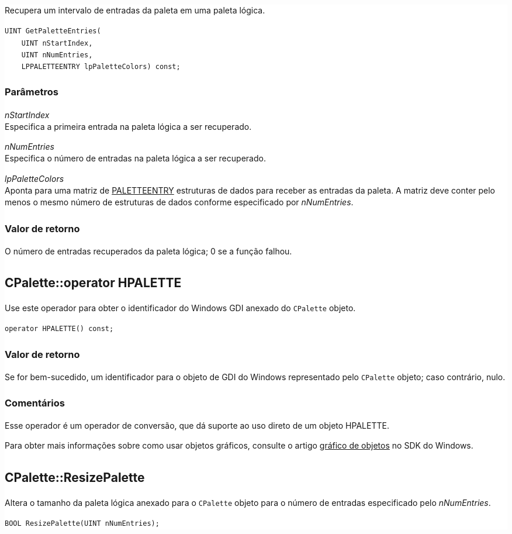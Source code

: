 Recupera um intervalo de entradas da paleta em uma paleta lógica.

```
UINT GetPaletteEntries(
    UINT nStartIndex,
    UINT nNumEntries,
    LPPALETTEENTRY lpPaletteColors) const;
```

### <a name="parameters"></a>Parâmetros

*nStartIndex*<br/>
Especifica a primeira entrada na paleta lógica a ser recuperado.

*nNumEntries*<br/>
Especifica o número de entradas na paleta lógica a ser recuperado.

*lpPaletteColors*<br/>
Aponta para uma matriz de [PALETTEENTRY](https://msdn.microsoft.com/library/windows/desktop/dd162769) estruturas de dados para receber as entradas da paleta. A matriz deve conter pelo menos o mesmo número de estruturas de dados conforme especificado por *nNumEntries*.

### <a name="return-value"></a>Valor de retorno

O número de entradas recuperados da paleta lógica; 0 se a função falhou.

##  <a name="operator_hpalette"></a>  CPalette::operator HPALETTE

Use este operador para obter o identificador do Windows GDI anexado do `CPalette` objeto.

```
operator HPALETTE() const;
```

### <a name="return-value"></a>Valor de retorno

Se for bem-sucedido, um identificador para o objeto de GDI do Windows representado pelo `CPalette` objeto; caso contrário, nulo.

### <a name="remarks"></a>Comentários

Esse operador é um operador de conversão, que dá suporte ao uso direto de um objeto HPALETTE.

Para obter mais informações sobre como usar objetos gráficos, consulte o artigo [gráfico de objetos](/windows/desktop/gdi/graphic-objects) no SDK do Windows.

##  <a name="resizepalette"></a>  CPalette::ResizePalette

Altera o tamanho da paleta lógica anexado para o `CPalette` objeto para o número de entradas especificado pelo *nNumEntries*.

```
BOOL ResizePalette(UINT nNumEntries);
```
